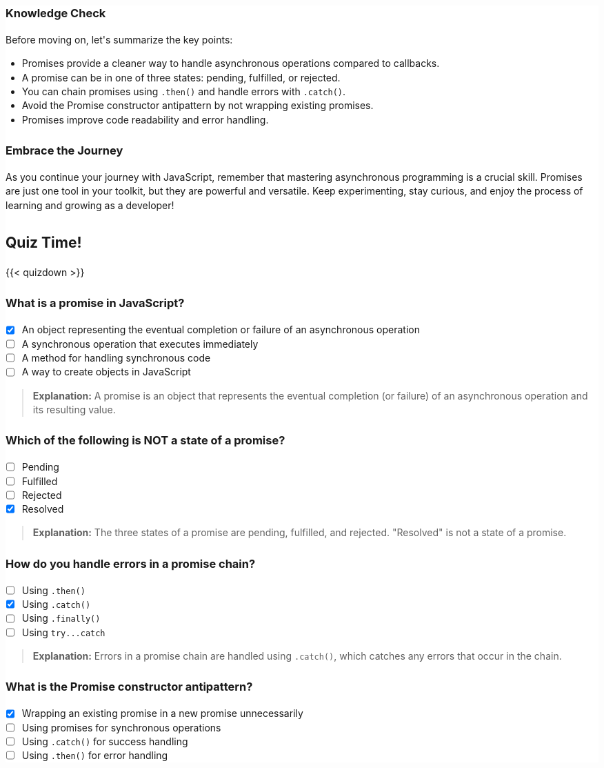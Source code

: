 ### Knowledge Check

Before moving on, let's summarize the key points:

- Promises provide a cleaner way to handle asynchronous operations compared to callbacks.
- A promise can be in one of three states: pending, fulfilled, or rejected.
- You can chain promises using `.then()` and handle errors with `.catch()`.
- Avoid the Promise constructor antipattern by not wrapping existing promises.
- Promises improve code readability and error handling.

### Embrace the Journey

As you continue your journey with JavaScript, remember that mastering asynchronous programming is a crucial skill. Promises are just one tool in your toolkit, but they are powerful and versatile. Keep experimenting, stay curious, and enjoy the process of learning and growing as a developer!

## Quiz Time!

{{< quizdown >}}

### What is a promise in JavaScript?

- [x] An object representing the eventual completion or failure of an asynchronous operation
- [ ] A synchronous operation that executes immediately
- [ ] A method for handling synchronous code
- [ ] A way to create objects in JavaScript

> **Explanation:** A promise is an object that represents the eventual completion (or failure) of an asynchronous operation and its resulting value.

### Which of the following is NOT a state of a promise?

- [ ] Pending
- [ ] Fulfilled
- [ ] Rejected
- [x] Resolved

> **Explanation:** The three states of a promise are pending, fulfilled, and rejected. "Resolved" is not a state of a promise.

### How do you handle errors in a promise chain?

- [ ] Using `.then()`
- [x] Using `.catch()`
- [ ] Using `.finally()`
- [ ] Using `try...catch`

> **Explanation:** Errors in a promise chain are handled using `.catch()`, which catches any errors that occur in the chain.

### What is the Promise constructor antipattern?

- [x] Wrapping an existing promise in a new promise unnecessarily
- [ ] Using promises for synchronous operations
- [ ] Using `.catch()` for success handling
- [ ] Using `.then()` for error handling
